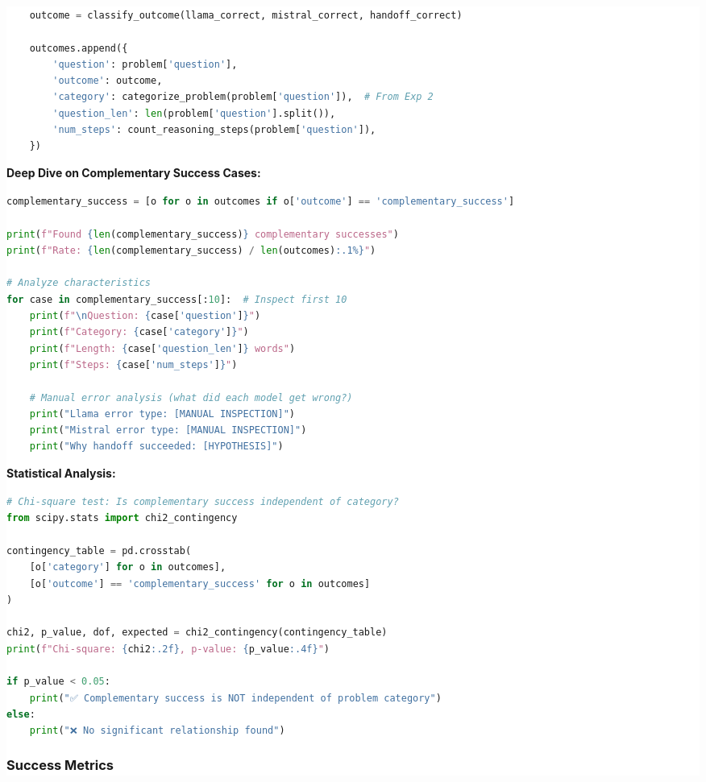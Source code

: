 ```python
    outcome = classify_outcome(llama_correct, mistral_correct, handoff_correct)

    outcomes.append({
        'question': problem['question'],
        'outcome': outcome,
        'category': categorize_problem(problem['question']),  # From Exp 2
        'question_len': len(problem['question'].split()),
        'num_steps': count_reasoning_steps(problem['question']),
    })
```

**Deep Dive on Complementary Success Cases:**

```python
complementary_success = [o for o in outcomes if o['outcome'] == 'complementary_success']

print(f"Found {len(complementary_success)} complementary successes")
print(f"Rate: {len(complementary_success) / len(outcomes):.1%}")

# Analyze characteristics
for case in complementary_success[:10]:  # Inspect first 10
    print(f"\nQuestion: {case['question']}")
    print(f"Category: {case['category']}")
    print(f"Length: {case['question_len']} words")
    print(f"Steps: {case['num_steps']}")

    # Manual error analysis (what did each model get wrong?)
    print("Llama error type: [MANUAL INSPECTION]")
    print("Mistral error type: [MANUAL INSPECTION]")
    print("Why handoff succeeded: [HYPOTHESIS]")
```

**Statistical Analysis:**

```python
# Chi-square test: Is complementary success independent of category?
from scipy.stats import chi2_contingency

contingency_table = pd.crosstab(
    [o['category'] for o in outcomes],
    [o['outcome'] == 'complementary_success' for o in outcomes]
)

chi2, p_value, dof, expected = chi2_contingency(contingency_table)
print(f"Chi-square: {chi2:.2f}, p-value: {p_value:.4f}")

if p_value < 0.05:
    print("✅ Complementary success is NOT independent of problem category")
else:
    print("❌ No significant relationship found")
```

### Success Metrics
